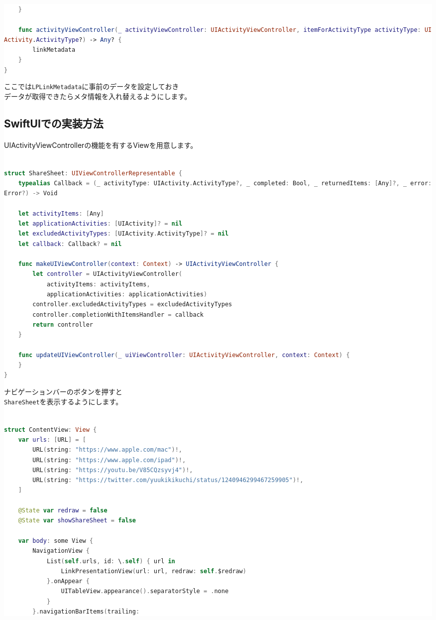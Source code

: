 ```swift
    }

    func activityViewController(_ activityViewController: UIActivityViewController, itemForActivityType activityType: UIActivity.ActivityType?) -> Any? {
        linkMetadata
    }
}
```  
  
ここでは`LPLinkMetadata`に事前のデータを設定しておき  
データが取得できたらメタ情報を入れ替えるようにします。  
  
  
## SwiftUIでの実装方法  
  
UIActivityViewControllerの機能を有するViewを用意します。  
  
```swift

struct ShareSheet: UIViewControllerRepresentable {
    typealias Callback = (_ activityType: UIActivity.ActivityType?, _ completed: Bool, _ returnedItems: [Any]?, _ error: Error?) -> Void

    let activityItems: [Any]
    let applicationActivities: [UIActivity]? = nil
    let excludedActivityTypes: [UIActivity.ActivityType]? = nil
    let callback: Callback? = nil

    func makeUIViewController(context: Context) -> UIActivityViewController {
        let controller = UIActivityViewController(
            activityItems: activityItems,
            applicationActivities: applicationActivities)
        controller.excludedActivityTypes = excludedActivityTypes
        controller.completionWithItemsHandler = callback
        return controller
    }

    func updateUIViewController(_ uiViewController: UIActivityViewController, context: Context) {
    }
}
```  
  
ナビゲーションバーのボタンを押すと  
`ShareSheet`を表示するようにします。  
  
```swift

struct ContentView: View {
    var urls: [URL] = [
        URL(string: "https://www.apple.com/mac")!,
        URL(string: "https://www.apple.com/ipad")!,
        URL(string: "https://youtu.be/V85CQzsyvj4")!,
        URL(string: "https://twitter.com/yuukikikuchi/status/1240946299467259905")!,
    ]

    @State var redraw = false
    @State var showShareSheet = false

    var body: some View {
        NavigationView {
            List(self.urls, id: \.self) { url in
                LinkPresentationView(url: url, redraw: self.$redraw)
            }.onAppear {
                UITableView.appearance().separatorStyle = .none
            }
        }.navigationBarItems(trailing:
```